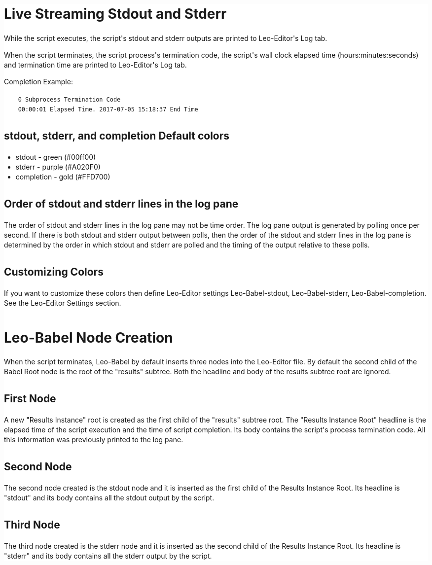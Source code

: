 # Live Streaming Stdout and Stderr
While the script executes, the script's stdout and stderr outputs are printed to Leo-Editor's Log tab.

When the script terminates, the script process's termination code, the script's wall clock elapsed time (hours:minutes:seconds) and termination time are printed to Leo-Editor's Log tab.

Completion Example:
```
    0 Subprocess Termination Code
    00:00:01 Elapsed Time. 2017-07-05 15:18:37 End Time
```

## stdout, stderr, and completion Default colors

* stdout - green (#00ff00)
* stderr - purple (#A020F0)
* completion - gold (#FFD700)

## Order of stdout and stderr lines in the log pane

The order of stdout and stderr lines in the log pane may not be time order.  The log pane output is generated by polling once per second.  If there is both stdout and stderr output between polls, then the order of the stdout and stderr lines in the log pane is determined by the order in which stdout and stderr are polled and the timing of the output relative to these polls.

## Customizing Colors
If you want to customize these colors then define Leo-Editor settings Leo-Babel-stdout,  Leo-Babel-stderr, Leo-Babel-completion.  See the Leo-Editor Settings section.

# Leo-Babel Node Creation
When the script terminates, Leo-Babel by default inserts three nodes into the Leo-Editor file.  By default the second child of the Babel Root node is the root of the "results" subtree.  Both the headline and body of the results subtree root are ignored.

## First Node
A new "Results Instance" root is created as the first child of the "results" subtree root.  The "Results Instance Root" headline is the elapsed time of the script execution and the time of script completion.  Its body contains the script's process termination code. All this information was previously printed to the log pane.

## Second Node
The second node created is the stdout node and it is inserted as the first child of the Results Instance Root. Its headline is "stdout" and its body contains all the stdout output by the script.

## Third Node
The third node created is the stderr node and it is inserted as the second child of the Results Instance Root. Its headline is "stderr" and its body contains all the stderr output by the script.
